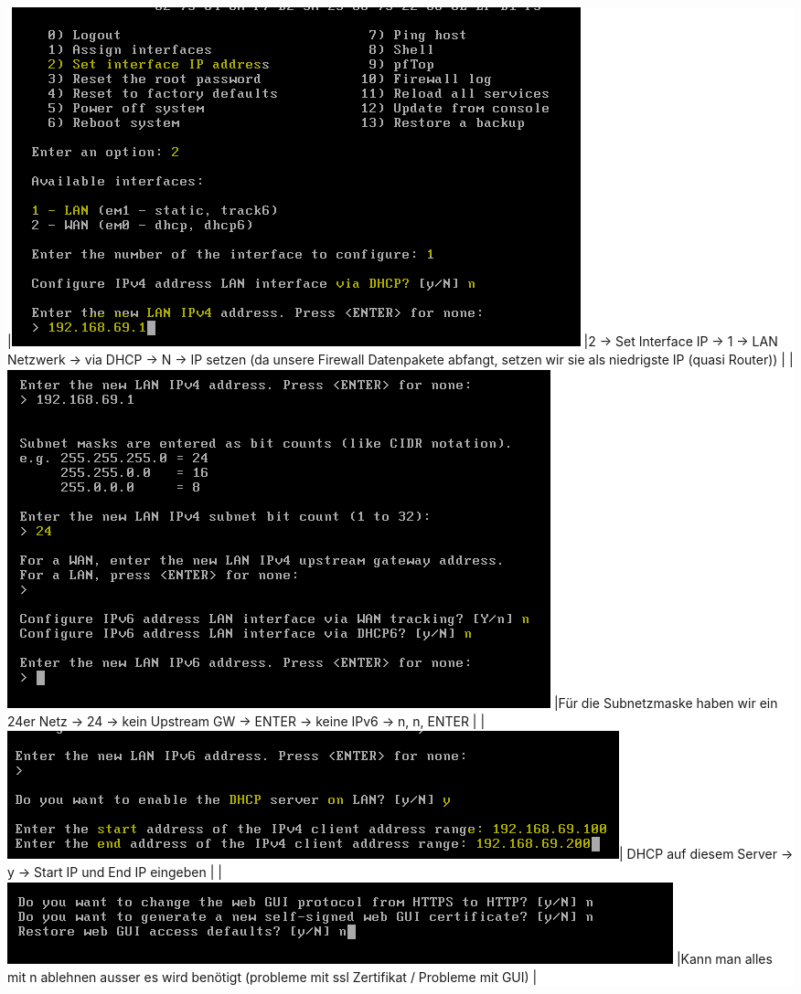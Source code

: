 |![](images/set-dhcp.png) |2 -> Set Interface IP -> 1 -> LAN Netzwerk -> via DHCP -> N -> IP setzen (da unsere Firewall Datenpakete abfangt, setzen wir sie als niedrigste IP (quasi Router)) |
|![](images/ip-fw.png)   |Für die Subnetzmaske haben wir ein 24er Netz -> 24 -> kein Upstream GW -> ENTER -> keine IPv6 -> n, n, ENTER   |
|![](images/fw-dhcp.png)| DHCP auf diesem Server -> y -> Start IP und End IP eingeben  |
|![](images/randomah.png)   |Kann man alles mit n ablehnen ausser es wird benötigt (probleme mit ssl Zertifikat / Probleme mit GUI)   |